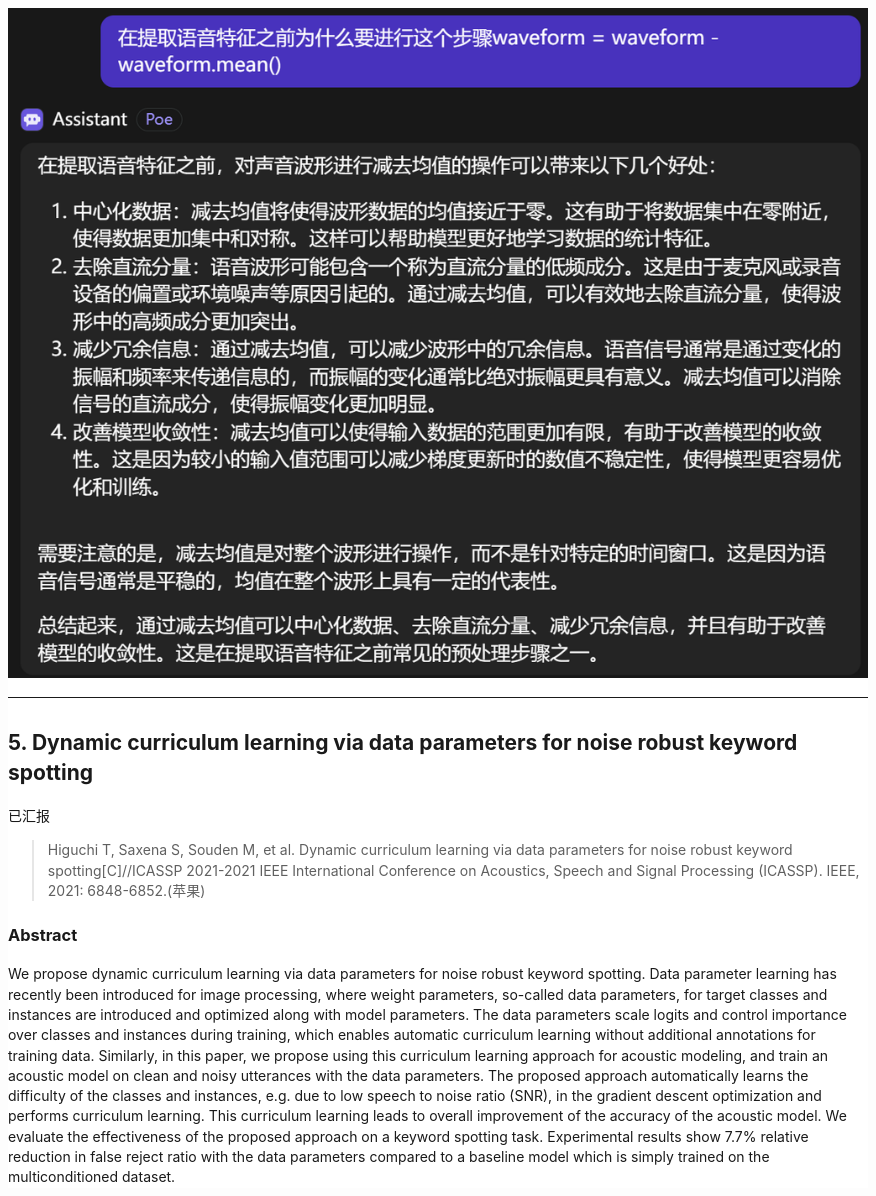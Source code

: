 ![](img/mk-2024-01-14-16-04-55.png)

***
## 5. Dynamic curriculum learning via data parameters for noise robust keyword spotting
已汇报
> Higuchi T, Saxena S, Souden M, et al. Dynamic curriculum learning via data parameters for noise robust keyword spotting[C]//ICASSP 2021-2021 IEEE International Conference on Acoustics, Speech and Signal Processing (ICASSP). IEEE, 2021: 6848-6852.(苹果)  

### Abstract  
We propose dynamic curriculum learning via data parameters for noise robust keyword spotting. Data parameter learning has recently been introduced for image processing,
where weight parameters, so-called data parameters, for target classes and instances are introduced and optimized along with model parameters. The data parameters scale logits and control importance over classes and instances during training, which enables automatic curriculum learning without additional annotations for training data. Similarly, in this paper, we propose using this curriculum learning approach
for acoustic modeling, and train an acoustic model on clean and noisy utterances with the data parameters. The proposed approach automatically learns the difficulty of the classes and instances, e.g. due to low speech to noise ratio (SNR), in the gradient descent optimization and performs curriculum learning. This curriculum learning leads to overall improvement of the accuracy of the acoustic model. We evaluate the effectiveness of the proposed approach on a keyword spotting task. Experimental results show 7.7% relative reduction in false reject ratio with the data parameters compared to a baseline model which is simply trained on the multiconditioned dataset.  
